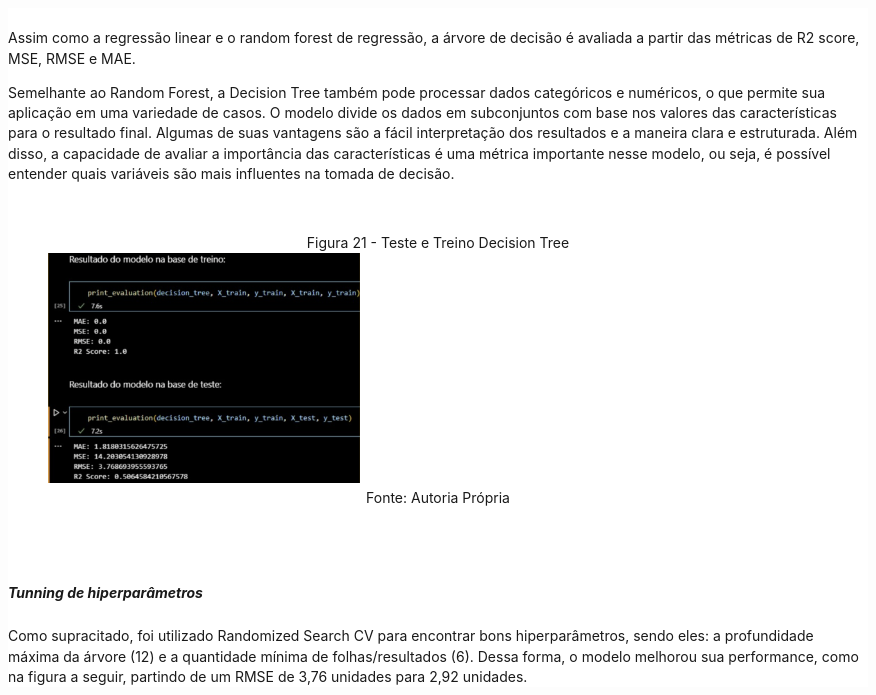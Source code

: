 <br>
Assim como a regressão linear e o random forest de regressão, a árvore de decisão é avaliada a partir das métricas de R2 score, MSE, RMSE e MAE.

Semelhante ao Random Forest, a Decision Tree também pode processar dados categóricos e numéricos, o que permite sua aplicação em uma variedade de casos. O modelo divide os dados em subconjuntos com base nos valores das características para o resultado final. Algumas de suas vantagens são a fácil interpretação dos resultados e a maneira clara e estruturada. Além disso, a capacidade de avaliar a importância das características é uma métrica importante nesse modelo, ou seja, é possível entender quais variáveis são mais influentes na tomada de decisão.

<br>
<figure>
  <figcaption style="text-align: center;">Figura 21 - Teste e Treino Decision Tree </figcaption>
  <img src="./\outros\img\testeetreinodecision.png" alt="Teste e Treino Decision Tree" style="width: 40%;" />
  <figcaption style="text-align: center;">Fonte: Autoria Própria</a></figcaption>
</figure>
<br><br>

##### Tunning de hiperparâmetros
Como supracitado, foi utilizado Randomized Search CV para encontrar bons hiperparâmetros, sendo eles: a profundidade máxima da árvore (12) e a quantidade mínima de folhas/resultados (6). Dessa forma, o modelo melhorou sua performance, como na figura a seguir, partindo de um RMSE de 3,76 unidades para 2,92 unidades.
